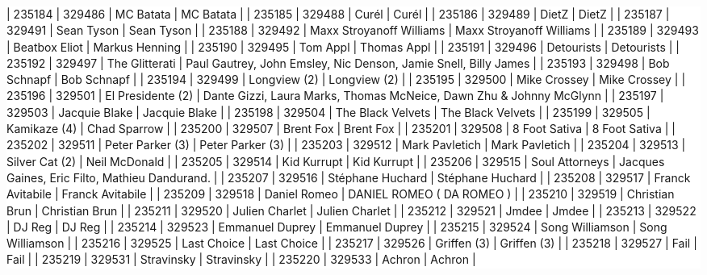 | 235184 | 329486 | MC Batata | MC Batata |
| 235185 | 329488 | Curél | Curél |
| 235186 | 329489 | DietZ | DietZ |
| 235187 | 329491 | Sean Tyson | Sean Tyson |
| 235188 | 329492 | Maxx Stroyanoff Williams | Maxx Stroyanoff Williams |
| 235189 | 329493 | Beatbox Eliot | Markus Henning |
| 235190 | 329495 | Tom Appl | Thomas Appl |
| 235191 | 329496 | Detourists | Detourists |
| 235192 | 329497 | The Glitterati | Paul Gautrey, John Emsley, Nic Denson, Jamie Snell, Billy James |
| 235193 | 329498 | Bob Schnapf | Bob Schnapf |
| 235194 | 329499 | Longview (2) | Longview (2) |
| 235195 | 329500 | Mike Crossey | Mike Crossey |
| 235196 | 329501 | El Presidente (2) | Dante Gizzi, Laura Marks, Thomas McNeice, Dawn Zhu & Johnny McGlynn |
| 235197 | 329503 | Jacquie Blake | Jacquie Blake |
| 235198 | 329504 | The Black Velvets | The Black Velvets |
| 235199 | 329505 | Kamikaze (4) | Chad Sparrow |
| 235200 | 329507 | Brent Fox | Brent Fox |
| 235201 | 329508 | 8 Foot Sativa | 8 Foot Sativa |
| 235202 | 329511 | Peter Parker (3) | Peter Parker (3) |
| 235203 | 329512 | Mark Pavletich | Mark Pavletich |
| 235204 | 329513 | Silver Cat (2) | Neil McDonald |
| 235205 | 329514 | Kid Kurrupt | Kid Kurrupt |
| 235206 | 329515 | Soul Attorneys | Jacques Gaines, Eric Filto, Mathieu Dandurand. |
| 235207 | 329516 | Stéphane Huchard | Stéphane Huchard |
| 235208 | 329517 | Franck Avitabile | Franck Avitabile |
| 235209 | 329518 | Daniel Romeo | DANIEL ROMEO ( DA ROMEO ) |
| 235210 | 329519 | Christian Brun | Christian Brun |
| 235211 | 329520 | Julien Charlet | Julien Charlet |
| 235212 | 329521 | Jmdee | Jmdee |
| 235213 | 329522 | DJ Reg | DJ Reg |
| 235214 | 329523 | Emmanuel Duprey | Emmanuel Duprey |
| 235215 | 329524 | Song Williamson | Song Williamson |
| 235216 | 329525 | Last Choice | Last Choice |
| 235217 | 329526 | Griffen (3) | Griffen (3) |
| 235218 | 329527 | Fail | Fail |
| 235219 | 329531 | Stravinsky | Stravinsky |
| 235220 | 329533 | Achron | Achron |
